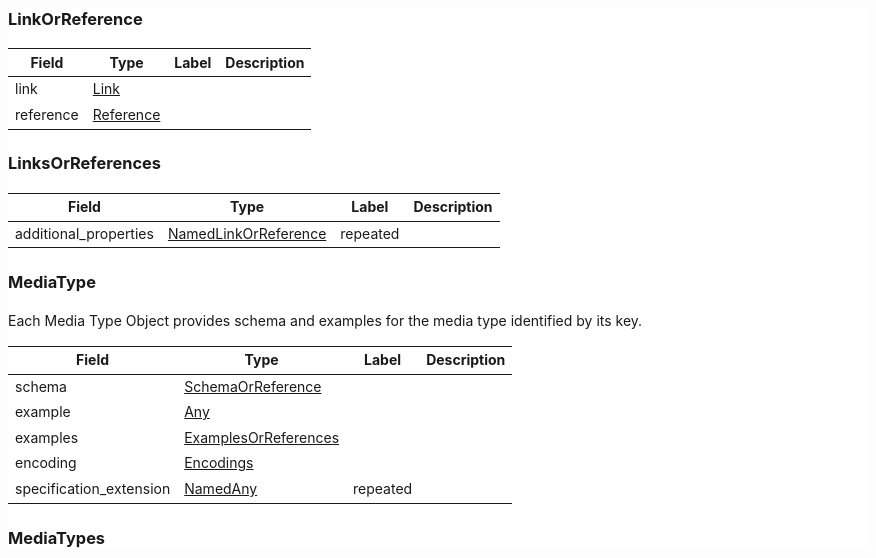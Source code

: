 




<a name="openapi-v3-LinkOrReference"></a>

### LinkOrReference



| Field | Type | Label | Description |
| ----- | ---- | ----- | ----------- |
| link | [Link](#openapi-v3-Link) |  |  |
| reference | [Reference](#openapi-v3-Reference) |  |  |






<a name="openapi-v3-LinksOrReferences"></a>

### LinksOrReferences



| Field | Type | Label | Description |
| ----- | ---- | ----- | ----------- |
| additional_properties | [NamedLinkOrReference](#openapi-v3-NamedLinkOrReference) | repeated |  |






<a name="openapi-v3-MediaType"></a>

### MediaType
Each Media Type Object provides schema and examples for the media type identified by its key.


| Field | Type | Label | Description |
| ----- | ---- | ----- | ----------- |
| schema | [SchemaOrReference](#openapi-v3-SchemaOrReference) |  |  |
| example | [Any](#openapi-v3-Any) |  |  |
| examples | [ExamplesOrReferences](#openapi-v3-ExamplesOrReferences) |  |  |
| encoding | [Encodings](#openapi-v3-Encodings) |  |  |
| specification_extension | [NamedAny](#openapi-v3-NamedAny) | repeated |  |






<a name="openapi-v3-MediaTypes"></a>

### MediaTypes
